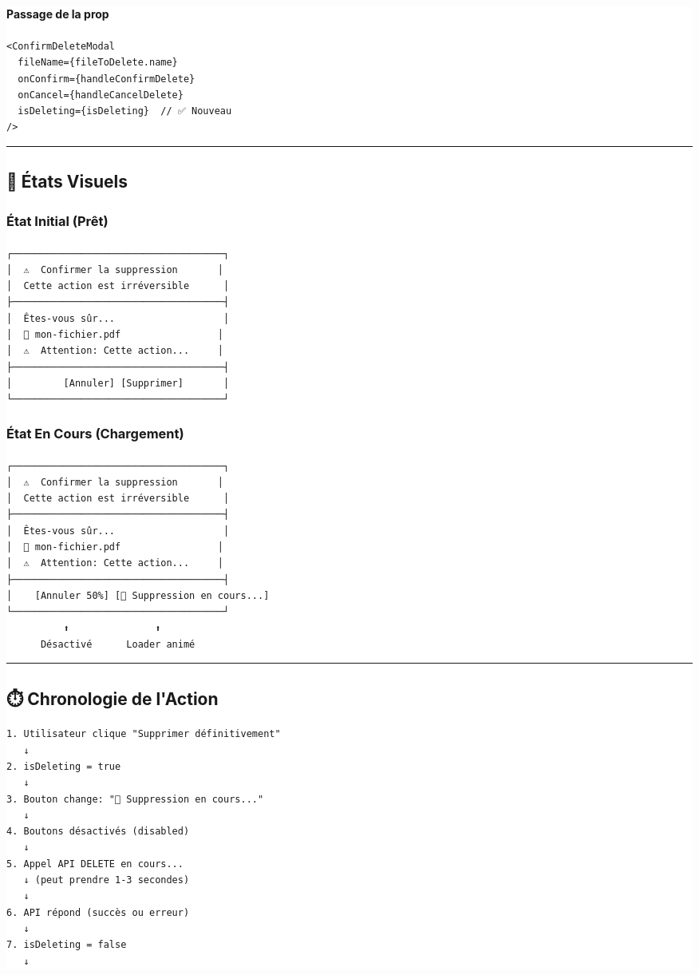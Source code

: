 #### Passage de la prop
```tsx
<ConfirmDeleteModal
  fileName={fileToDelete.name}
  onConfirm={handleConfirmDelete}
  onCancel={handleCancelDelete}
  isDeleting={isDeleting}  // ✅ Nouveau
/>
```

---

## 🎨 États Visuels

### État Initial (Prêt)
```
┌─────────────────────────────────────┐
│  ⚠️  Confirmer la suppression       │
│  Cette action est irréversible      │
├─────────────────────────────────────┤
│  Êtes-vous sûr...                   │
│  📄 mon-fichier.pdf                 │
│  ⚠️  Attention: Cette action...     │
├─────────────────────────────────────┤
│         [Annuler] [Supprimer]       │
└─────────────────────────────────────┘
```

### État En Cours (Chargement)
```
┌─────────────────────────────────────┐
│  ⚠️  Confirmer la suppression       │
│  Cette action est irréversible      │
├─────────────────────────────────────┤
│  Êtes-vous sûr...                   │
│  📄 mon-fichier.pdf                 │
│  ⚠️  Attention: Cette action...     │
├─────────────────────────────────────┤
│    [Annuler 50%] [🔄 Suppression en cours...]
└─────────────────────────────────────┘
          ⬆️               ⬆️
      Désactivé      Loader animé
```

---

## ⏱️ Chronologie de l'Action

```
1. Utilisateur clique "Supprimer définitivement"
   ↓
2. isDeleting = true
   ↓
3. Bouton change: "🔄 Suppression en cours..."
   ↓
4. Boutons désactivés (disabled)
   ↓
5. Appel API DELETE en cours...
   ↓ (peut prendre 1-3 secondes)
   ↓
6. API répond (succès ou erreur)
   ↓
7. isDeleting = false
   ↓
```
